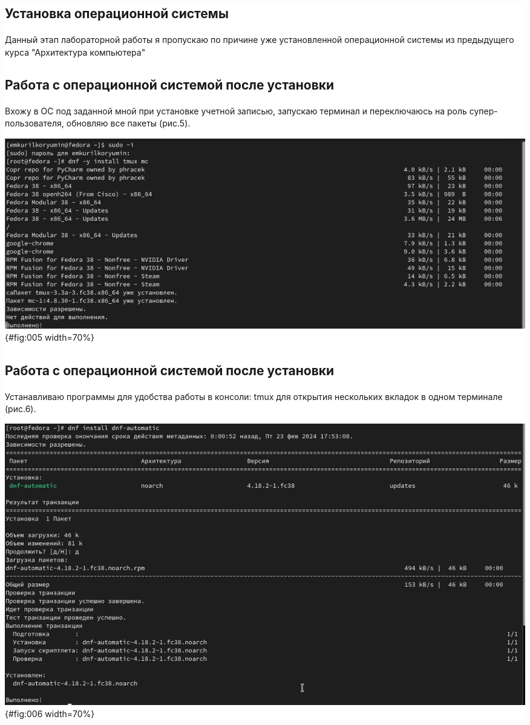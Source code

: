 ## Установка операционной системы

Данный этап лабораторной работы я пропускаю по причине уже установленной операционной системы из предыдущего курса "Архитектура компьютера"

## Работа с операционной системой после установки

Вхожу в ОС под заданной мной при установке учетной записью, запускаю терминал и переключаюсь на роль супер-пользователя, обновляю все пакеты (рис.5).

![Работа в терминале](image/7.png){#fig:005 width=70%}

## Работа с операционной системой после установки

Устанавливаю программы для удобства работы в консоли: tmux для открытия нескольких вкладок в одном терминале (рис.6).

![Установка tmux](image/8.png){#fig:006 width=70%}
